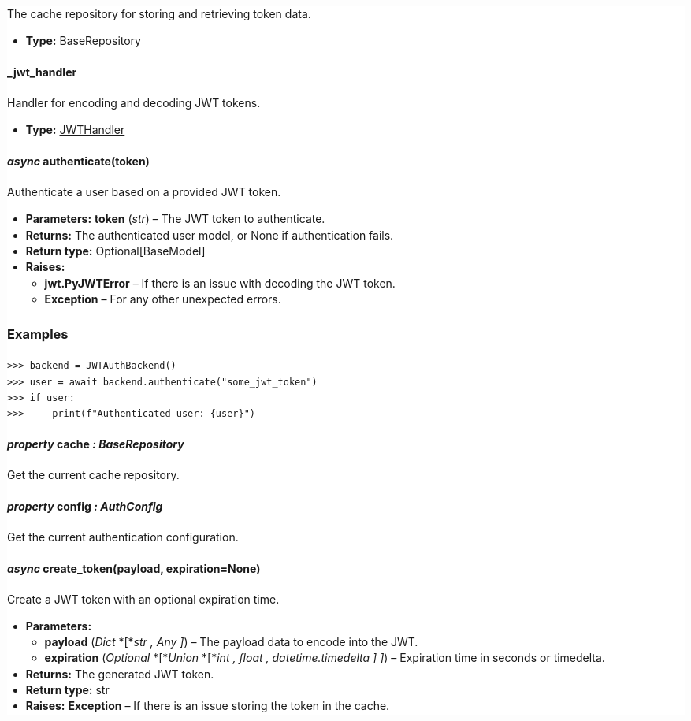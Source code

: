 The cache repository for storing and retrieving token data.

* **Type:**
  BaseRepository

#### \_jwt_handler

Handler for encoding and decoding JWT tokens.

* **Type:**
  [JWTHandler](#fastapi_auth_jwt.utils.jwt_token.JWTHandler)

#### *async* authenticate(token)

Authenticate a user based on a provided JWT token.

* **Parameters:**
  **token** (*str*) – The JWT token to authenticate.
* **Returns:**
  The authenticated user model, or None if authentication fails.
* **Return type:**
  Optional[BaseModel]
* **Raises:**
  * **jwt.PyJWTError** – If there is an issue with decoding the JWT token.
  * **Exception** – For any other unexpected errors.

### Examples

```pycon
>>> backend = JWTAuthBackend()
>>> user = await backend.authenticate("some_jwt_token")
>>> if user:
>>>     print(f"Authenticated user: {user}")
```

#### *property* cache *: BaseRepository*

Get the current cache repository.

#### *property* config *: AuthConfig*

Get the current authentication configuration.

#### *async* create_token(payload, expiration=None)

Create a JWT token with an optional expiration time.

* **Parameters:**
  * **payload** (*Dict* *[**str* *,* *Any* *]*) – The payload data to encode into the JWT.
  * **expiration** (*Optional* *[**Union* *[**int* *,* *float* *,* *datetime.timedelta* *]* *]*) – Expiration time in seconds or timedelta.
* **Returns:**
  The generated JWT token.
* **Return type:**
  str
* **Raises:**
  **Exception** – If there is an issue storing the token in the cache.
